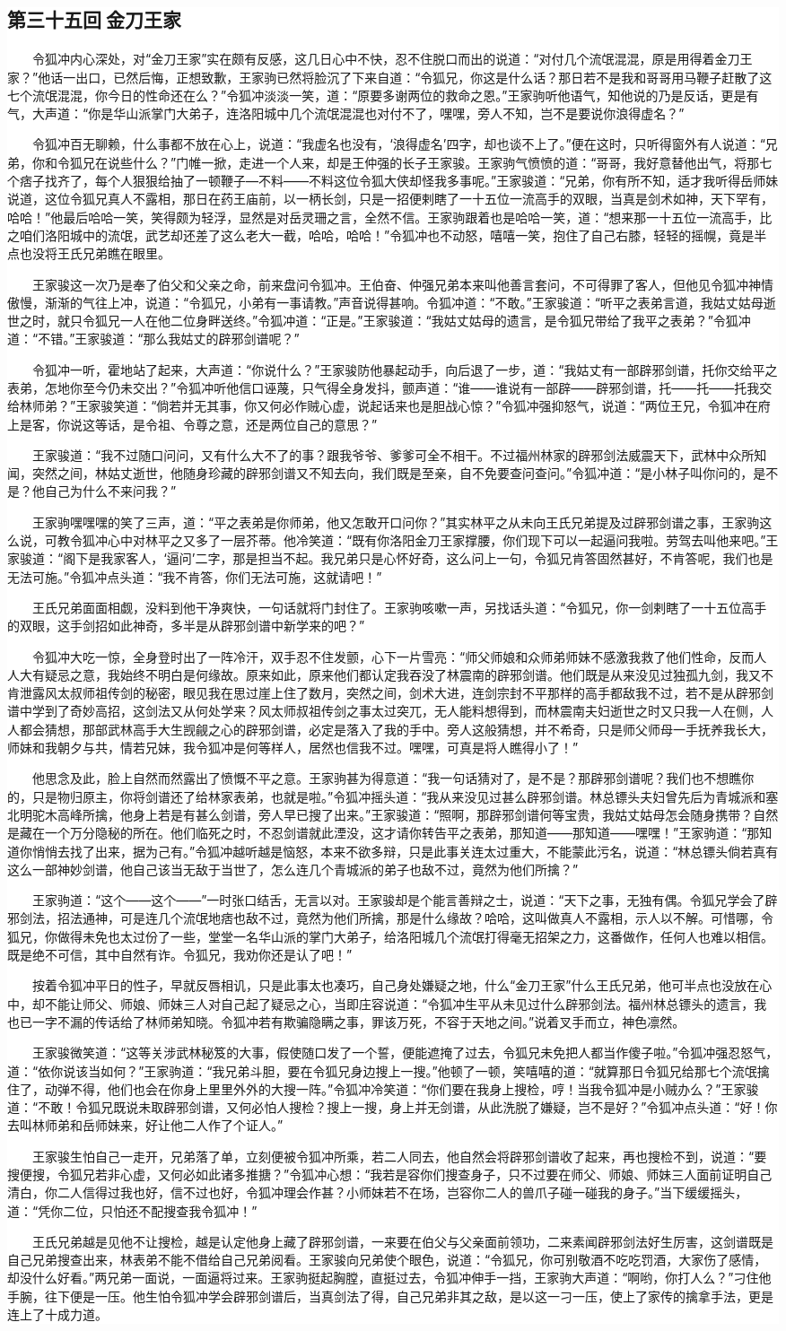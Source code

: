 ## 第三十五回 金刀王家

　　令狐冲内心深处，对“金刀王家”实在颇有反感，这几日心中不快，忍不住脱口而出的说道：“对付几个流氓混混，原是用得着金刀王家？”他话一出口，已然后悔，正想致歉，王家驹已然将脸沉了下来自道：“令狐兄，你这是什么话？那日若不是我和哥哥用马鞭子赶散了这七个流氓混混，你今日的性命还在么？”令狐冲淡淡一笑，道：“原要多谢两位的救命之恩。”王家驹听他语气，知他说的乃是反话，更是有气，大声道：“你是华山派掌门大弟子，连洛阳城中几个流氓混混也对付不了，嘿嘿，旁人不知，岂不是要说你浪得虚名？”

　　令狐冲百无聊赖，什么事都不放在心上，说道：“我虚名也没有，‘浪得虚名’四字，却也谈不上了。”便在这时，只听得窗外有人说道：“兄弟，你和令狐兄在说些什么？”门帷一掀，走进一个人来，却是王仲强的长子王家骏。王家驹气愤愤的道：“哥哥，我好意替他出气，将那七个痞子找齐了，每个人狠狠给抽了一顿鞭子—不料——不料这位令狐大侠却怪我多事呢。”王家骏道：“兄弟，你有所不知，适才我听得岳师妹说道，这位令狐兄真人不露相，那日在药王庙前，以一柄长剑，只是一招便剌瞎了一十五位一流高手的双眼，当真是剑术如神，天下罕有，哈哈！”他最后哈哈一笑，笑得颇为轻浮，显然是对岳灵珊之言，全然不信。王家驹跟着也是哈哈一笑，道：“想来那一十五位一流高手，比之咱们洛阳城中的流氓，武艺却还差了这么老大一截，哈哈，哈哈！”令狐冲也不动怒，嘻嘻一笑，抱住了自己右膝，轻轻的摇幌，竟是半点也没将王氏兄弟瞧在眼里。

　　王家骏这一次乃是奉了伯父和父亲之命，前来盘问令狐冲。王伯奋、仲强兄弟本来叫他善言套问，不可得罪了客人，但他见令狐冲神情傲慢，渐渐的气往上冲，说道：“令狐兄，小弟有一事请教。”声音说得甚响。令狐冲道：“不敢。”王家骏道：“听平之表弟言道，我姑丈姑母逝世之时，就只令狐兄一人在他二位身畔送终。”令狐冲道：“正是。”王家骏道：“我姑丈姑母的遗言，是令狐兄带给了我平之表弟？”令狐冲道：“不错。”王家骏道：“那么我姑丈的辟邪剑谱呢？”

　　令狐冲一听，霍地站了起来，大声道：“你说什么？”王家骏防他暴起动手，向后退了一步，道：“我姑丈有一部辟邪剑谱，托你交给平之表弟，怎地你至今仍未交出？”令狐冲听他信口诬蔑，只气得全身发抖，颤声道：“谁——谁说有一部辟——辟邪剑谱，托——托——托我交给林师弟？”王家骏笑道：“倘若并无其事，你又何必作贼心虚，说起话来也是胆战心惊？”令狐冲强抑怒气，说道：“两位王兄，令狐冲在府上是客，你说这等话，是令祖、令尊之意，还是两位自己的意思？”

　　王家骏道：“我不过随口问问，又有什么大不了的事？跟我爷爷、爹爹可全不相干。不过福州林家的辟邪剑法威震天下，武林中众所知闻，突然之间，林姑丈逝世，他随身珍藏的辟邪剑谱又不知去向，我们既是至亲，自不免要查问查问。”令狐冲道：“是小林子叫你问的，是不是？他自己为什么不来问我？”

　　王家驹嘿嘿嘿的笑了三声，道：“平之表弟是你师弟，他又怎敢开口问你？”其实林平之从未向王氏兄弟提及过辟邪剑谱之事，王家驹这么说，可教令狐冲心中对林平之又多了一层芥蒂。他冷笑道：“既有你洛阳金刀王家撑腰，你们现下可以一起逼问我啦。劳驾去叫他来吧。”王家骏道：“阁下是我家客人，‘逼问’二字，那是担当不起。我兄弟只是心怀好奇，这么问上一句，令狐兄肯答固然甚好，不肯答呢，我们也是无法可施。”令狐冲点头道：“我不肯答，你们无法可施，这就请吧！”

　　王氏兄弟面面相觑，没料到他干净爽快，一句话就将门封住了。王家驹咳嗽一声，另找话头道：“令狐兄，你一剑剌瞎了一十五位高手的双眼，这手剑招如此神奇，多半是从辟邪剑谱中新学来的吧？”

　　令狐冲大吃一惊，全身登时出了一阵冷汗，双手忍不住发颤，心下一片雪亮：“师父师娘和众师弟师妹不感激我救了他们性命，反而人人大有疑忌之意，我始终不明白是何缘故。原来如此，原来他们都认定我吞没了林震南的辟邪剑谱。他们既是从来没见过独孤九剑，我又不肯泄露风太叔师祖传剑的秘密，眼见我在思过崖上住了数月，突然之间，剑术大进，连剑宗封不平那样的高手都敌我不过，若不是从辟邪剑谱中学到了奇妙高招，这剑法又从何处学来？风太师叔祖传剑之事太过突兀，无人能料想得到，而林震南夫妇逝世之时又只我一人在侧，人人都会猜想，那部武林高手大生觊觎之心的辟邪剑谱，必定是落入了我的手中。旁人这般猜想，并不希奇，只是师父师母一手抚养我长大，师妹和我朝夕与共，情若兄妹，我令狐冲是何等样人，居然也信我不过。嘿嘿，可真是将人瞧得小了！”

　　他思念及此，脸上自然而然露出了愤慨不平之意。王家驹甚为得意道：“我一句话猜对了，是不是？那辟邪剑谱呢？我们也不想瞧你的，只是物归原主，你将剑谱还了给林家表弟，也就是啦。”令狐冲摇头道：“我从来没见过甚么辟邪剑谱。林总镖头夫妇曾先后为青城派和塞北明驼木高峰所擒，他身上若是有甚么剑谱，旁人早已搜了出来。”王家骏道：“照啊，那辟邪剑谱何等宝贵，我姑丈姑母怎会随身携带？自然是藏在一个万分隐秘的所在。他们临死之时，不忍剑谱就此湮没，这才请你转告平之表弟，那知道——那知道——嘿嘿！”王家驹道：“那知道你悄悄去找了出来，据为己有。”令狐冲越听越是恼怒，本来不欲多辩，只是此事关连太过重大，不能蒙此污名，说道：“林总镖头倘若真有这么一部神妙剑谱，他自己该当无敌于当世了，怎么连几个青城派的弟子也敌不过，竟然为他们所擒？”

　　王家驹道：“这个——这个——”一时张口结舌，无言以对。王家骏却是个能言善辩之士，说道：“天下之事，无独有偶。令狐兄学会了辟邪剑法，招法通神，可是连几个流氓地痞也敌不过，竟然为他们所擒，那是什么缘故？哈哈，这叫做真人不露相，示人以不解。可惜哪，令狐兄，你做得未免也太过份了一些，堂堂一名华山派的掌门大弟子，给洛阳城几个流氓打得毫无招架之力，这番做作，任何人也难以相信。既是绝不可信，其中自然有诈。令狐兄，我劝你还是认了吧！”

　　按着令狐冲平日的性子，早就反唇相讥，只是此事太也凑巧，自己身处嫌疑之地，什么“金刀王家”什么王氏兄弟，他可半点也没放在心中，却不能让师父、师娘、师妹三人对自己起了疑忌之心，当即庄容说道：“令狐冲生平从未见过什么辟邪剑法。福州林总镖头的遗言，我也已一字不漏的传话给了林师弟知晓。令狐冲若有欺骗隐瞒之事，罪该万死，不容于天地之间。”说着叉手而立，神色凛然。

　　王家骏微笑道：“这等关涉武林秘笈的大事，假使随口发了一个誓，便能遮掩了过去，令狐兄未免把人都当作傻子啦。”令狐冲强忍怒气，道：“依你说该当如何？”王家驹道：“我兄弟斗胆，要在令狐兄身边搜上一搜。”他顿了一顿，笑嘻嘻的道：“就算那日令狐兄给那七个流氓擒住了，动弹不得，他们也会在你身上里里外外的大搜一阵。”令狐冲冷笑道：“你们要在我身上搜检，哼！当我令狐冲是小贼办么？”王家骏道：“不敢！令狐兄既说未取辟邪剑谱，又何必怕人搜检？搜上一搜，身上并无剑谱，从此洗脱了嫌疑，岂不是好？”令狐冲点头道：“好！你去叫林师弟和岳师妹来，好让他二人作了个证人。”

　　王家骏生怕自己一走开，兄弟落了单，立刻便被令狐冲所乘，若二人同去，他自然会将辟邪剑谱收了起来，再也搜检不到，说道：“要搜便搜，令狐兄若非心虚，又何必如此诸多推搪？”令狐冲心想：“我若是容你们搜查身子，只不过要在师父、师娘、师妹三人面前证明自己清白，你二人信得过我也好，信不过也好，令狐冲理会作甚？小师妹若不在场，岂容你二人的兽爪子碰一碰我的身子。”当下缓缓摇头，道：“凭你二位，只怕还不配搜查我令狐冲！”

　　王氏兄弟越是见他不让搜检，越是认定他身上藏了辟邪剑谱，一来要在伯父与父亲面前领功，二来素闻辟邪剑法好生厉害，这剑谱既是自己兄弟搜查出来，林表弟不能不借给自己兄弟阅看。王家骏向兄弟使个眼色，说道：“令狐兄，你可别敬酒不吃吃罚酒，大家伤了感情，却没什么好看。”两兄弟一面说，一面逼将过来。王家驹挺起胸膛，直挺过去，令狐冲伸手一挡，王家驹大声道：“啊哟，你打人么？”刁住他手腕，往下便是一压。他生怕令狐冲学会辟邪剑谱后，当真剑法了得，自己兄弟非其之敌，是以这一刁一压，使上了家传的擒拿手法，更是连上了十成力道。

